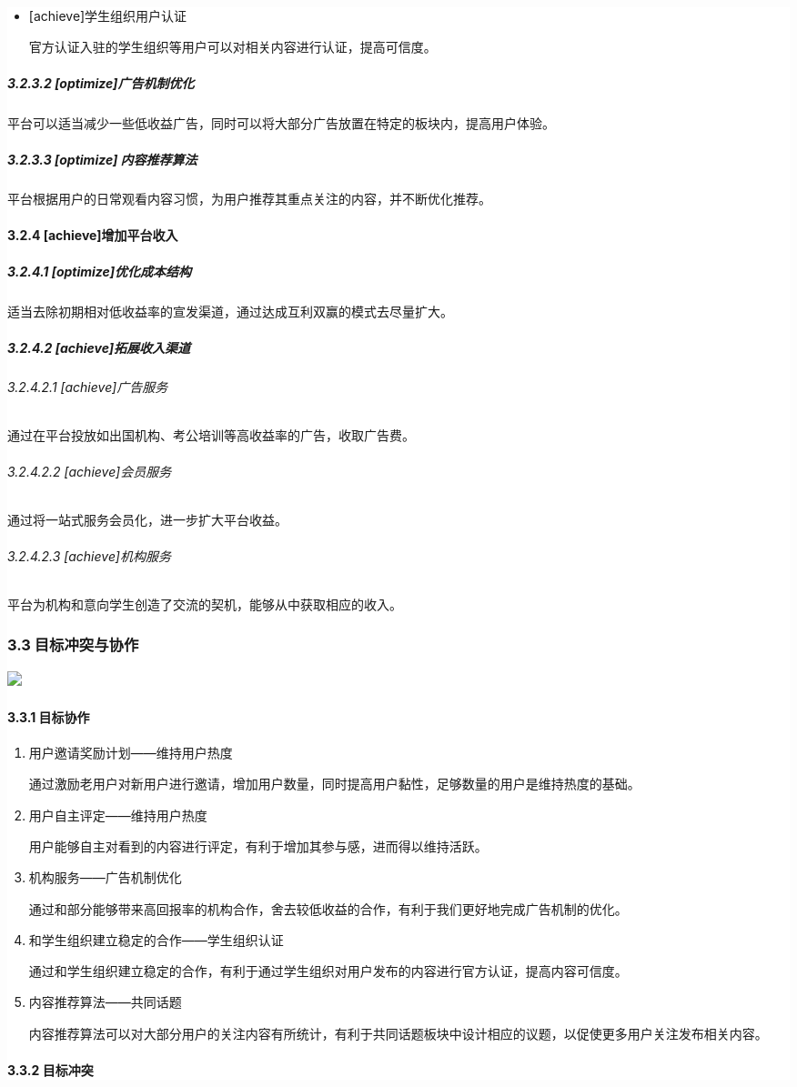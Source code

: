 - [achieve]学生组织用户认证

  官方认证入驻的学生组织等用户可以对相关内容进行认证，提高可信度。

##### 3.2.3.2 [optimize]广告机制优化

平台可以适当减少一些低收益广告，同时可以将大部分广告放置在特定的板块内，提高用户体验。

##### 3.2.3.3 [optimize] 内容推荐算法

平台根据用户的日常观看内容习惯，为用户推荐其重点关注的内容，并不断优化推荐。

#### 3.2.4	[achieve]增加平台收入

##### 3.2.4.1 [optimize]优化成本结构

适当去除初期相对低收益率的宣发渠道，通过达成互利双赢的模式去尽量扩大。

##### 3.2.4.2 [achieve]拓展收入渠道

###### 3.2.4.2.1 [achieve]广告服务

通过在平台投放如出国机构、考公培训等高收益率的广告，收取广告费。

###### 3.2.4.2.2 [achieve]会员服务

通过将一站式服务会员化，进一步扩大平台收益。

###### 3.2.4.2.3 [achieve]机构服务

平台为机构和意向学生创造了交流的契机，能够从中获取相应的收入。

### 3.3 目标冲突与协作

![](img/目标精化.png)

#### 3.3.1 目标协作

1. 用户邀请奖励计划——维持用户热度

   通过激励老用户对新用户进行邀请，增加用户数量，同时提高用户黏性，足够数量的用户是维持热度的基础。

2. 用户自主评定——维持用户热度

   用户能够自主对看到的内容进行评定，有利于增加其参与感，进而得以维持活跃。

3. 机构服务——广告机制优化

   通过和部分能够带来高回报率的机构合作，舍去较低收益的合作，有利于我们更好地完成广告机制的优化。

4. 和学生组织建立稳定的合作——学生组织认证

   通过和学生组织建立稳定的合作，有利于通过学生组织对用户发布的内容进行官方认证，提高内容可信度。

5. 内容推荐算法——共同话题

   内容推荐算法可以对大部分用户的关注内容有所统计，有利于共同话题板块中设计相应的议题，以促使更多用户关注发布相关内容。

#### 3.3.2 目标冲突
